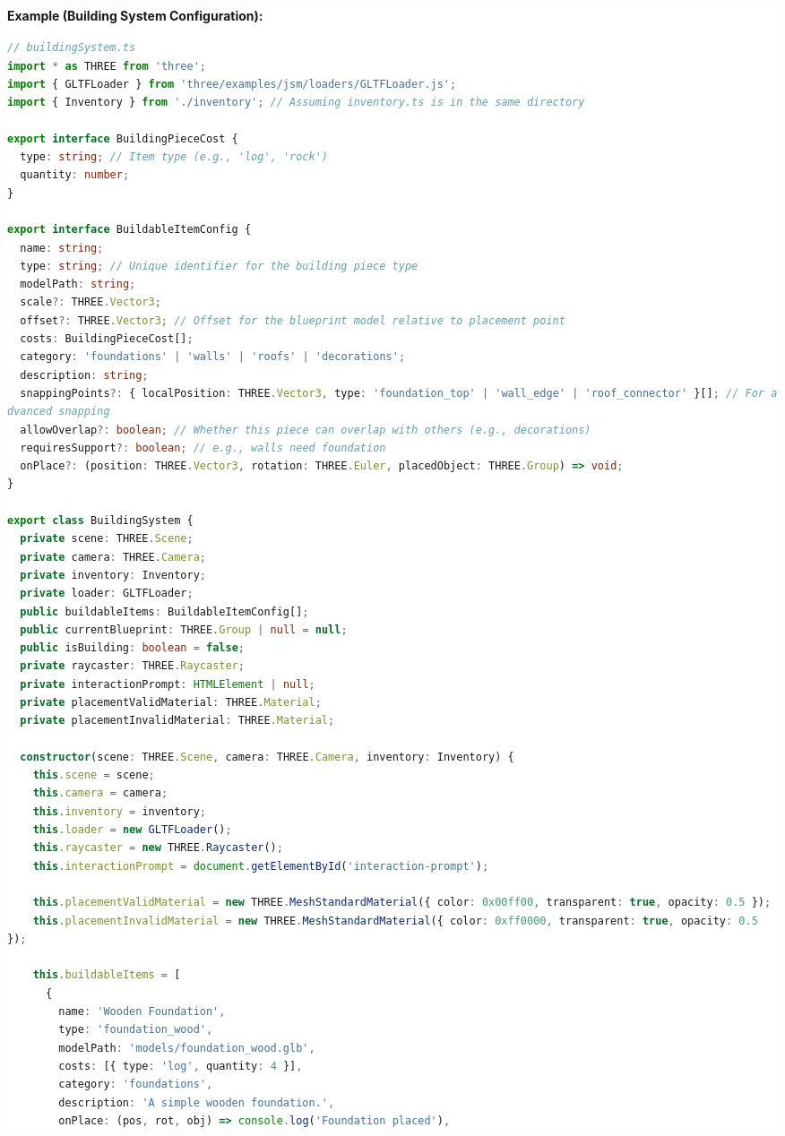**Example (Building System Configuration):**

```typescript
// buildingSystem.ts
import * as THREE from 'three';
import { GLTFLoader } from 'three/examples/jsm/loaders/GLTFLoader.js';
import { Inventory } from './inventory'; // Assuming inventory.ts is in the same directory

export interface BuildingPieceCost {
  type: string; // Item type (e.g., 'log', 'rock')
  quantity: number;
}

export interface BuildableItemConfig {
  name: string;
  type: string; // Unique identifier for the building piece type
  modelPath: string;
  scale?: THREE.Vector3;
  offset?: THREE.Vector3; // Offset for the blueprint model relative to placement point
  costs: BuildingPieceCost[];
  category: 'foundations' | 'walls' | 'roofs' | 'decorations';
  description: string;
  snappingPoints?: { localPosition: THREE.Vector3, type: 'foundation_top' | 'wall_edge' | 'roof_connector' }[]; // For advanced snapping
  allowOverlap?: boolean; // Whether this piece can overlap with others (e.g., decorations)
  requiresSupport?: boolean; // e.g., walls need foundation
  onPlace?: (position: THREE.Vector3, rotation: THREE.Euler, placedObject: THREE.Group) => void;
}

export class BuildingSystem {
  private scene: THREE.Scene;
  private camera: THREE.Camera;
  private inventory: Inventory;
  private loader: GLTFLoader;
  public buildableItems: BuildableItemConfig[];
  public currentBlueprint: THREE.Group | null = null;
  public isBuilding: boolean = false;
  private raycaster: THREE.Raycaster;
  private interactionPrompt: HTMLElement | null;
  private placementValidMaterial: THREE.Material;
  private placementInvalidMaterial: THREE.Material;

  constructor(scene: THREE.Scene, camera: THREE.Camera, inventory: Inventory) {
    this.scene = scene;
    this.camera = camera;
    this.inventory = inventory;
    this.loader = new GLTFLoader();
    this.raycaster = new THREE.Raycaster();
    this.interactionPrompt = document.getElementById('interaction-prompt');

    this.placementValidMaterial = new THREE.MeshStandardMaterial({ color: 0x00ff00, transparent: true, opacity: 0.5 });
    this.placementInvalidMaterial = new THREE.MeshStandardMaterial({ color: 0xff0000, transparent: true, opacity: 0.5 });

    this.buildableItems = [
      {
        name: 'Wooden Foundation',
        type: 'foundation_wood',
        modelPath: 'models/foundation_wood.glb',
        costs: [{ type: 'log', quantity: 4 }],
        category: 'foundations',
        description: 'A simple wooden foundation.',
        onPlace: (pos, rot, obj) => console.log('Foundation placed'),
```